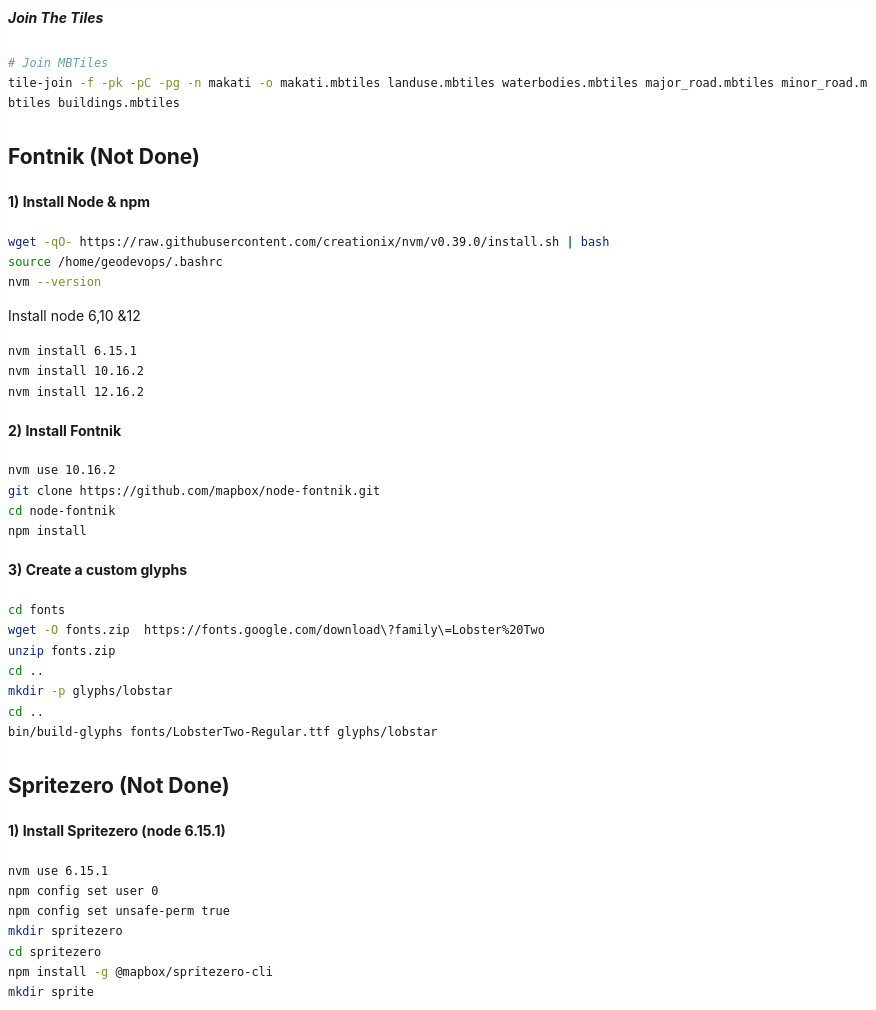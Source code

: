 ##### Join The Tiles

```bash
# Join MBTiles
tile-join -f -pk -pC -pg -n makati -o makati.mbtiles landuse.mbtiles waterbodies.mbtiles major_road.mbtiles minor_road.mbtiles buildings.mbtiles
```

## Fontnik (Not Done)

#### 1) Install Node & npm

```bash
wget -qO- https://raw.githubusercontent.com/creationix/nvm/v0.39.0/install.sh | bash
source /home/geodevops/.bashrc
nvm --version
```

Install node 6,10 &12

```bash
nvm install 6.15.1
nvm install 10.16.2
nvm install 12.16.2
```

#### 2) Install Fontnik

```bash
nvm use 10.16.2
git clone https://github.com/mapbox/node-fontnik.git
cd node-fontnik
npm install
```

#### 3) Create a custom glyphs

```bash
cd fonts
wget -O fonts.zip  https://fonts.google.com/download\?family\=Lobster%20Two
unzip fonts.zip
cd ..
mkdir -p glyphs/lobstar
cd ..
bin/build-glyphs fonts/LobsterTwo-Regular.ttf glyphs/lobstar
```

## Spritezero (Not Done)

#### 1) Install Spritezero (node 6.15.1)

```bash
nvm use 6.15.1
npm config set user 0
npm config set unsafe-perm true
mkdir spritezero
cd spritezero
npm install -g @mapbox/spritezero-cli
mkdir sprite
```
